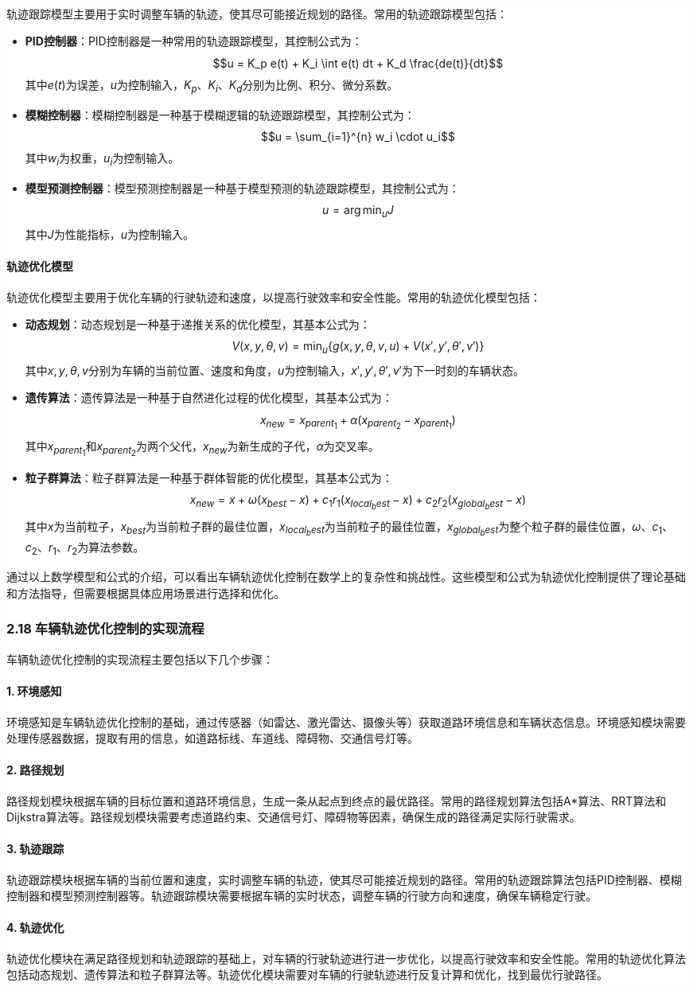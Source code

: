 轨迹跟踪模型主要用于实时调整车辆的轨迹，使其尽可能接近规划的路径。常用的轨迹跟踪模型包括：

- **PID控制器**：PID控制器是一种常用的轨迹跟踪模型，其控制公式为：
  $$u = K_p e(t) + K_i \int e(t) dt + K_d \frac{de(t)}{dt}$$
  其中$e(t)$为误差，$u$为控制输入，$K_p$、$K_i$、$K_d$分别为比例、积分、微分系数。

- **模糊控制器**：模糊控制器是一种基于模糊逻辑的轨迹跟踪模型，其控制公式为：
  $$u = \sum_{i=1}^{n} w_i \cdot u_i$$
  其中$w_i$为权重，$u_i$为控制输入。

- **模型预测控制器**：模型预测控制器是一种基于模型预测的轨迹跟踪模型，其控制公式为：
  $$u = \arg \min_{u} J$$
  其中$J$为性能指标，$u$为控制输入。

#### 轨迹优化模型

轨迹优化模型主要用于优化车辆的行驶轨迹和速度，以提高行驶效率和安全性能。常用的轨迹优化模型包括：

- **动态规划**：动态规划是一种基于递推关系的优化模型，其基本公式为：
  $$V(x, y, \theta, v) = \min_{u} \{g(x, y, \theta, v, u) + V(x', y', \theta', v')\}$$
  其中$x, y, \theta, v$分别为车辆的当前位置、速度和角度，$u$为控制输入，$x', y', \theta', v'$为下一时刻的车辆状态。

- **遗传算法**：遗传算法是一种基于自然进化过程的优化模型，其基本公式为：
  $$x_{new} = x_{parent_1} + \alpha (x_{parent_2} - x_{parent_1})$$
  其中$x_{parent_1}$和$x_{parent_2}$为两个父代，$x_{new}$为新生成的子代，$\alpha$为交叉率。

- **粒子群算法**：粒子群算法是一种基于群体智能的优化模型，其基本公式为：
  $$x_{new} = x + \omega (x_{best} - x) + c_1 r_1 (x_{local_best} - x) + c_2 r_2 (x_{global_best} - x)$$
  其中$x$为当前粒子，$x_{best}$为当前粒子群的最佳位置，$x_{local_best}$为当前粒子的最佳位置，$x_{global_best}$为整个粒子群的最佳位置，$\omega$、$c_1$、$c_2$、$r_1$、$r_2$为算法参数。

通过以上数学模型和公式的介绍，可以看出车辆轨迹优化控制在数学上的复杂性和挑战性。这些模型和公式为轨迹优化控制提供了理论基础和方法指导，但需要根据具体应用场景进行选择和优化。

### 2.18 车辆轨迹优化控制的实现流程

车辆轨迹优化控制的实现流程主要包括以下几个步骤：

#### 1. 环境感知

环境感知是车辆轨迹优化控制的基础，通过传感器（如雷达、激光雷达、摄像头等）获取道路环境信息和车辆状态信息。环境感知模块需要处理传感器数据，提取有用的信息，如道路标线、车道线、障碍物、交通信号灯等。

#### 2. 路径规划

路径规划模块根据车辆的目标位置和道路环境信息，生成一条从起点到终点的最优路径。常用的路径规划算法包括A*算法、RRT算法和Dijkstra算法等。路径规划模块需要考虑道路约束、交通信号灯、障碍物等因素，确保生成的路径满足实际行驶需求。

#### 3. 轨迹跟踪

轨迹跟踪模块根据车辆的当前位置和速度，实时调整车辆的轨迹，使其尽可能接近规划的路径。常用的轨迹跟踪算法包括PID控制器、模糊控制器和模型预测控制器等。轨迹跟踪模块需要根据车辆的实时状态，调整车辆的行驶方向和速度，确保车辆稳定行驶。

#### 4. 轨迹优化

轨迹优化模块在满足路径规划和轨迹跟踪的基础上，对车辆的行驶轨迹进行进一步优化，以提高行驶效率和安全性能。常用的轨迹优化算法包括动态规划、遗传算法和粒子群算法等。轨迹优化模块需要对车辆的行驶轨迹进行反复计算和优化，找到最优行驶路径。
